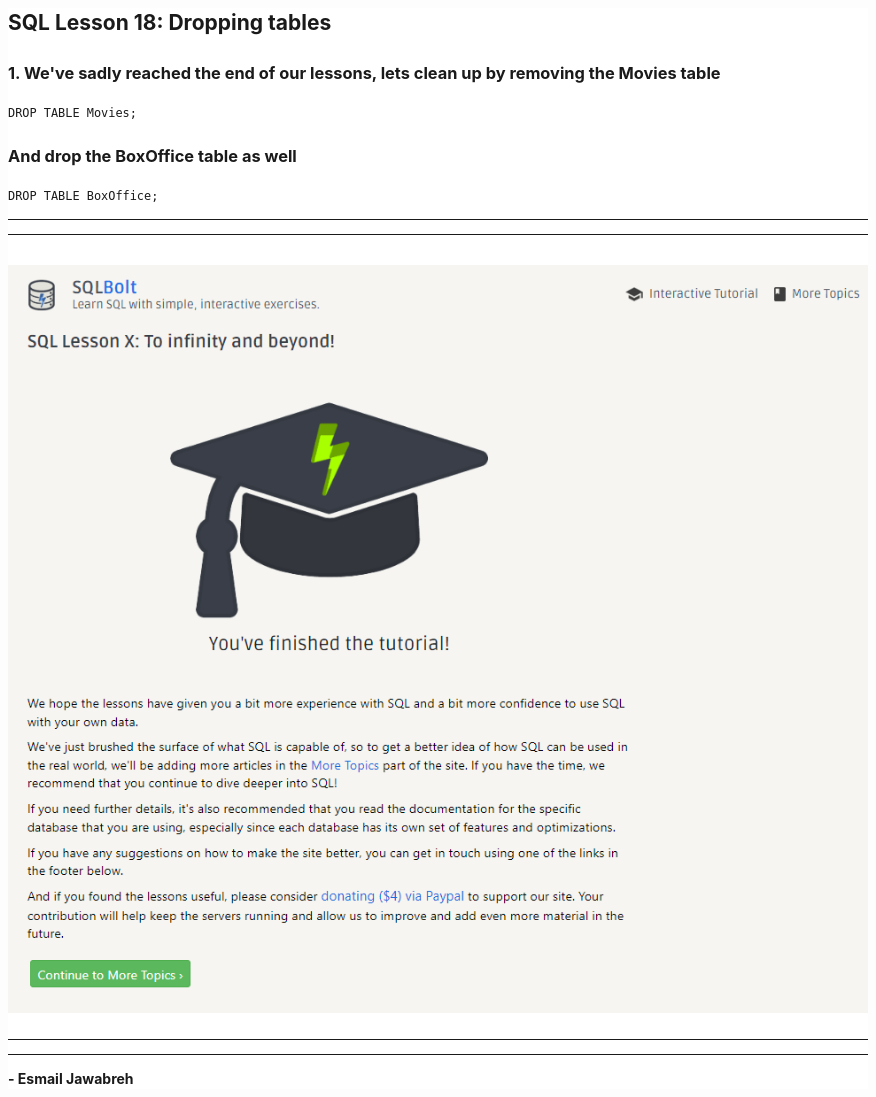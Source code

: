
## SQL Lesson 18: Dropping tables
### 1. We've sadly reached the end of our lessons, lets clean up by removing the Movies table
```
DROP TABLE Movies;
```
### And drop the BoxOffice table as well
```
DROP TABLE BoxOffice;

```

---
---
![END](./END.png)
---
---
---

**- Esmail Jawabreh**







